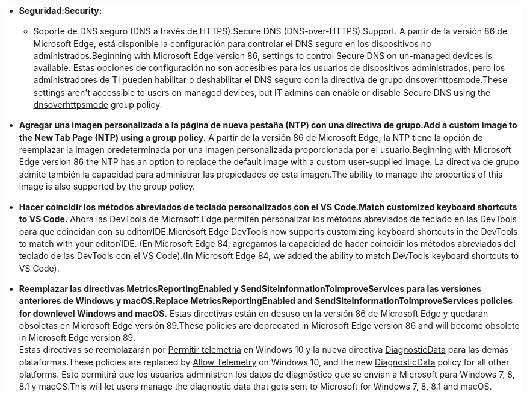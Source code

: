 * **<span data-ttu-id="c6b28-377">Seguridad:</span><span class="sxs-lookup"><span data-stu-id="c6b28-377">Security:</span></span>**

  * <span data-ttu-id="c6b28-378">Soporte de DNS seguro (DNS a través de HTTPS).</span><span class="sxs-lookup"><span data-stu-id="c6b28-378">Secure DNS (DNS-over-HTTPS) Support.</span></span>  <span data-ttu-id="c6b28-379">A partir de la versión 86 de Microsoft Edge, está disponible la configuración para controlar el DNS seguro en los dispositivos no administrados.</span><span class="sxs-lookup"><span data-stu-id="c6b28-379">Beginning with Microsoft Edge version 86, settings to control Secure DNS on un-managed devices is available.</span></span> <span data-ttu-id="c6b28-380">Estas opciones de configuración no son accesibles para los usuarios de dispositivos administrados, pero los administradores de TI pueden habilitar o deshabilitar el DNS seguro con la directiva de grupo [dnsoverhttpsmode](./microsoft-edge-policies.md#dnsoverhttpsmode).</span><span class="sxs-lookup"><span data-stu-id="c6b28-380">These settings aren't accessible to users on managed devices, but IT admins can enable or disable Secure DNS using the [dnsoverhttpsmode](./microsoft-edge-policies.md#dnsoverhttpsmode) group policy.</span></span>


* **<span data-ttu-id="c6b28-381">Agregar una imagen personalizada a la página de nueva pestaña (NTP) con una directiva de grupo.</span><span class="sxs-lookup"><span data-stu-id="c6b28-381">Add a custom image to the New Tab Page (NTP) using a group policy.</span></span>** <span data-ttu-id="c6b28-382">A partir de la versión 86 de Microsoft Edge, la NTP tiene la opción de reemplazar la imagen predeterminada por una imagen personalizada proporcionada por el usuario.</span><span class="sxs-lookup"><span data-stu-id="c6b28-382">Beginning with Microsoft Edge version 86 the NTP has an option to replace the default image with a custom user-supplied image.</span></span> <span data-ttu-id="c6b28-383">La directiva de grupo admite también la capacidad para administrar las propiedades de esta imagen.</span><span class="sxs-lookup"><span data-stu-id="c6b28-383">The ability to manage the properties of this image is also supported by the group policy.</span></span>

* **<span data-ttu-id="c6b28-384">Hacer coincidir los métodos abreviados de teclado personalizados con el VS Code.</span><span class="sxs-lookup"><span data-stu-id="c6b28-384">Match customized keyboard shortcuts to VS Code.</span></span>** <span data-ttu-id="c6b28-385">Ahora las DevTools de Microsoft Edge permiten personalizar los métodos abreviados de teclado en las DevTools para que coincidan con su editor/IDE.</span><span class="sxs-lookup"><span data-stu-id="c6b28-385">Microsoft Edge DevTools now supports customizing keyboard shortcuts in the DevTools to match with your editor/IDE.</span></span> <span data-ttu-id="c6b28-386">(En Microsoft Edge 84, agregamos la capacidad de hacer coincidir los métodos abreviados del teclado de las DevTools con el VS Code).</span><span class="sxs-lookup"><span data-stu-id="c6b28-386">(In Microsoft Edge 84, we added the ability to match DevTools keyboard shortcuts to VS Code).</span></span>

* **<span data-ttu-id="c6b28-387">Reemplazar las directivas [MetricsReportingEnabled]( /DeployEdge/microsoft-edge-policies#metricsreportingenabled) y [SendSiteInformationToImproveServices]( /DeployEdge/microsoft-edge-policies#sendsiteinfotoimproveservices) para las versiones anteriores de Windows y macOS.</span><span class="sxs-lookup"><span data-stu-id="c6b28-387">Replace [MetricsReportingEnabled]( /DeployEdge/microsoft-edge-policies#metricsreportingenabled) and [SendSiteInformationToImproveServices]( /DeployEdge/microsoft-edge-policies#sendsiteinfotoimproveservices) policies for downlevel Windows and macOS.</span></span>** <span data-ttu-id="c6b28-388">Estas directivas están en desuso en la versión 86 de Microsoft Edge y quedarán obsoletas en Microsoft Edge versión 89.</span><span class="sxs-lookup"><span data-stu-id="c6b28-388">These policies are deprecated in Microsoft Edge version 86 and will become obsolete in Microsoft Edge version 89.</span></span><br>
<span data-ttu-id="c6b28-389">Estas directivas se reemplazarán por [Permitir telemetría](/windows/privacy/configure-windows-diagnostic-data-in-your-organization) en Windows 10 y la nueva directiva [DiagnosticData](./microsoft-edge-policies.md#diagnosticdata) para las demás plataformas.</span><span class="sxs-lookup"><span data-stu-id="c6b28-389">These policies are replaced by [Allow Telemetry](/windows/privacy/configure-windows-diagnostic-data-in-your-organization) on Windows 10, and the new [DiagnosticData](./microsoft-edge-policies.md#diagnosticdata) policy for all other platforms.</span></span> <span data-ttu-id="c6b28-390">Esto permitirá que los usuarios administren los datos de diagnóstico que se envían a Microsoft para Windows 7, 8, 8.1 y macOS.</span><span class="sxs-lookup"><span data-stu-id="c6b28-390">This will let users manage the diagnostic data that gets sent to Microsoft for Windows 7, 8, 8.1 and macOS.</span></span>
